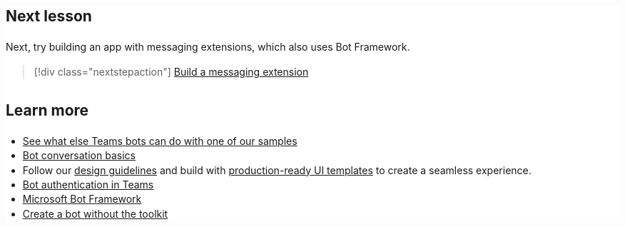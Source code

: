 ## Next lesson 

Next, try building an app with messaging extensions, which also uses Bot Framework. 

> [!div class="nextstepaction"]
> [Build a messaging extension](../build-your-first-app/build-messaging-extension.md)

## Learn more

* [See what else Teams bots can do with one of our samples](https://github.com/microsoft/BotBuilder-Samples#teams-samples)
* [Bot conversation basics](../bots/how-to/conversations/conversation-basics.md)
* Follow our [design guidelines](../bots/design/bots.md) and build with [production-ready UI templates](../concepts/design/design-teams-app-ui-templates.md) to create a seamless experience.
* [Bot authentication in Teams](../bots/how-to/authentication/auth-flow-bot.md)
* [Microsoft Bot Framework](https://dev.botframework.com/)
* [Create a bot without the toolkit](../resources/bot-v3/bots-create.md)
